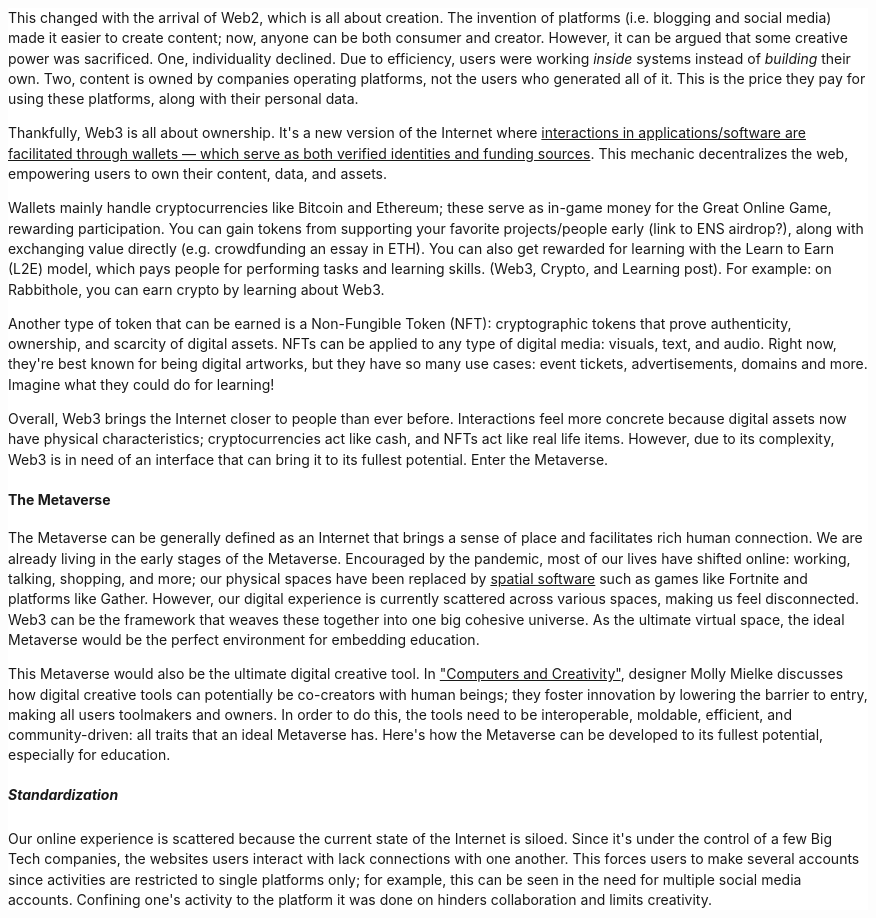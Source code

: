 This changed with the arrival of Web2, which is all about creation. The invention of platforms (i.e. blogging and social media) made it easier to create content; now, anyone can be both consumer and creator. However, it can be argued that some creative power was sacrificed. One, individuality declined. Due to efficiency, users were working *inside* systems instead of *building* their own. Two, content is owned by companies operating platforms, not the users who generated all of it. This is the price they pay for using these platforms, along with their personal data. 

Thankfully, Web3 is all about ownership. It's a new version of the Internet where [interactions in applications/software are facilitated through wallets — which serve as both verified identities and funding sources](https://twitter.com/gaby_goldberg/status/1449002871706501133).  This mechanic decentralizes the web, empowering users to own their content, data, and assets. 

Wallets mainly handle cryptocurrencies like Bitcoin and Ethereum; these serve as in-game money for the Great Online Game, rewarding participation. You can gain tokens from supporting your favorite projects/people early (link to ENS airdrop?), along with exchanging value directly (e.g. crowdfunding an essay in ETH). You can also get rewarded for learning with the Learn to Earn (L2E) model, which pays people for performing tasks and learning skills.
(Web3, Crypto, and Learning post). For example: on Rabbithole, you can earn crypto by learning about Web3. 

Another type of token that can be earned is a Non-Fungible Token (NFT): cryptographic tokens that prove authenticity, ownership, and scarcity of digital assets. NFTs can be applied to any type of digital media: visuals, text, and audio. Right now, they're best known for being digital artworks, but they have so many use cases: event tickets, advertisements, domains and more. Imagine what they could do for learning!

Overall, Web3 brings the Internet closer to people than ever before. Interactions feel more concrete because digital assets now have physical characteristics; cryptocurrencies act like cash, and NFTs act like real life items. However, due to its complexity, Web3 is in need of an interface that can bring it to its fullest potential. Enter the Metaverse.


#### The Metaverse
The Metaverse can be generally defined as an Internet that brings a sense of place and facilitates rich human connection. We are already living in the early stages of the Metaverse. Encouraged by the pandemic, most of our lives have shifted online: working, talking, shopping, and more; our physical spaces have been replaced by [spatial software](https://darkblueheaven.com/spatialsoftware/) such as games like Fortnite and platforms like Gather. However, our digital experience is currently scattered across various spaces, making us feel disconnected. Web3 can be the framework that weaves these together into one big cohesive universe. As the ultimate virtual space, the ideal Metaverse would be the perfect environment for embedding education. 

This Metaverse would also be the ultimate digital creative tool. In ["Computers and Creativity"](https://www.mollymielke.com/cc), designer Molly Mielke discusses how digital creative tools can potentially be co-creators with human beings; they foster innovation by lowering the barrier to entry, making all users toolmakers and owners. In order to do this, the tools need to be interoperable, moldable, efficient, and community-driven: all traits that an ideal Metaverse has. Here's how the Metaverse can be developed to its fullest potential, especially for education.

##### Standardization
Our online experience is scattered because the current state of the Internet is siloed. Since it's under the control of a few Big Tech companies, the websites users interact with lack connections with one another. This forces users to make several accounts since activities are restricted to single platforms only; for example, this can be seen in the need for multiple social media accounts. Confining one's activity to the platform it was done on hinders collaboration and limits creativity.
